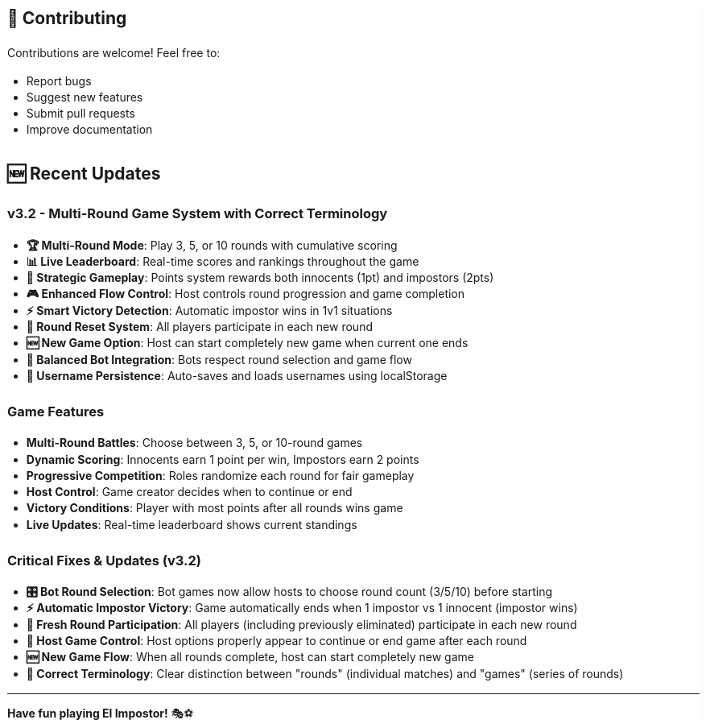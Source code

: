 ## 🤝 Contributing

Contributions are welcome! Feel free to:
- Report bugs
- Suggest new features
- Submit pull requests
- Improve documentation

## 🆕 Recent Updates

### v3.2 - Multi-Round Game System with Correct Terminology
- **🏆 Multi-Round Mode**: Play 3, 5, or 10 rounds with cumulative scoring
- **📊 Live Leaderboard**: Real-time scores and rankings throughout the game
- **🎯 Strategic Gameplay**: Points system rewards both innocents (1pt) and impostors (2pts)
- **🎮 Enhanced Flow Control**: Host controls round progression and game completion
- **⚡ Smart Victory Detection**: Automatic impostor wins in 1v1 situations
- **🔄 Round Reset System**: All players participate in each new round
- **🆕 New Game Option**: Host can start completely new game when current one ends
- **🤖 Balanced Bot Integration**: Bots respect round selection and game flow
- **💾 Username Persistence**: Auto-saves and loads usernames using localStorage

### Game Features
- **Multi-Round Battles**: Choose between 3, 5, or 10-round games
- **Dynamic Scoring**: Innocents earn 1 point per win, Impostors earn 2 points
- **Progressive Competition**: Roles randomize each round for fair gameplay  
- **Host Control**: Game creator decides when to continue or end
- **Victory Conditions**: Player with most points after all rounds wins game
- **Live Updates**: Real-time leaderboard shows current standings

### Critical Fixes & Updates (v3.2)
- **🎛️ Bot Round Selection**: Bot games now allow hosts to choose round count (3/5/10) before starting
- **⚡ Automatic Impostor Victory**: Game automatically ends when 1 impostor vs 1 innocent (impostor wins)
- **🔄 Fresh Round Participation**: All players (including previously eliminated) participate in each new round
- **👑 Host Game Control**: Host options properly appear to continue or end game after each round
- **🆕 New Game Flow**: When all rounds complete, host can start completely new game
- **📝 Correct Terminology**: Clear distinction between "rounds" (individual matches) and "games" (series of rounds)

---

**Have fun playing El Impostor!** 🎭⚽
